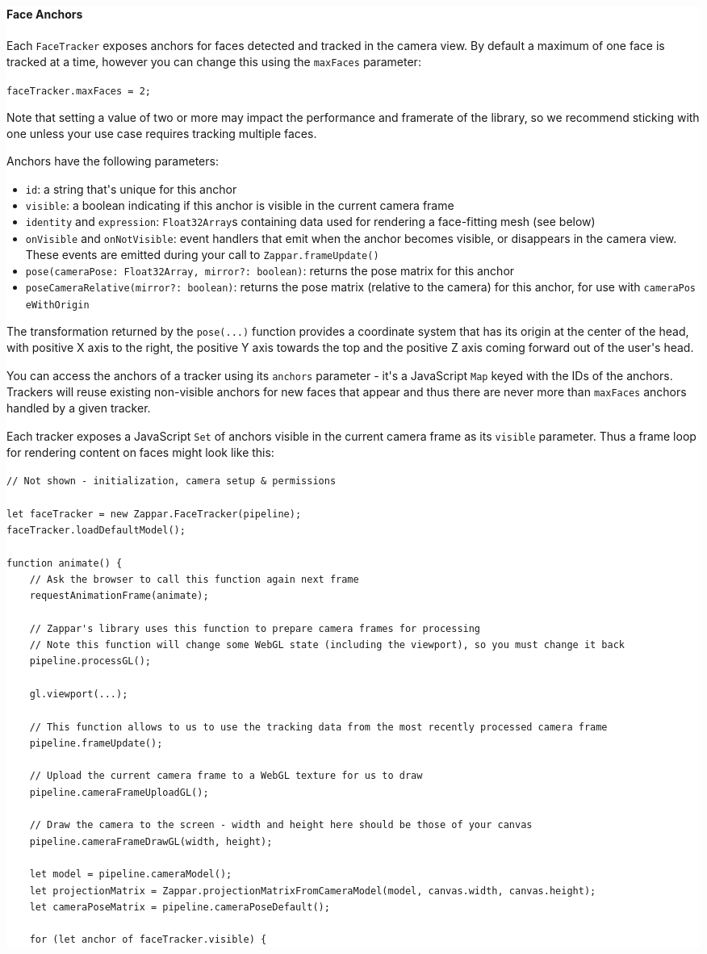 #### Face Anchors

Each `FaceTracker` exposes anchors for faces detected and tracked in the camera view. By default a maximum of one face is tracked at a time, however you can change this using the `maxFaces` parameter:
```
faceTracker.maxFaces = 2;
```
Note that setting a value of two or more may impact the performance and framerate of the library, so we recommend sticking with one unless your use case requires tracking multiple faces.

Anchors have the following parameters:
 - `id`: a string that's unique for this anchor
 - `visible`: a boolean indicating if this anchor is visible in the current camera frame
 - `identity` and `expression`: `Float32Array`s containing data used for rendering a face-fitting mesh (see below)
 - `onVisible` and `onNotVisible`: event handlers that emit when the anchor becomes visible, or disappears in the camera view. These events are emitted during your call to `Zappar.frameUpdate()`
 - `pose(cameraPose: Float32Array, mirror?: boolean)`: returns the pose matrix for this anchor
 - `poseCameraRelative(mirror?: boolean)`: returns the pose matrix (relative to the camera) for this anchor, for use with `cameraPoseWithOrigin`

The transformation returned by the `pose(...)` function provides a coordinate system that has its origin at the center of the head, with positive X axis to the right, the positive Y axis towards the top and the positive Z axis coming forward out of the user's head.

You can access the anchors of a tracker using its `anchors` parameter - it's a JavaScript `Map` keyed with the IDs of the anchors. Trackers will reuse existing non-visible anchors for new faces that appear and thus there are never more than `maxFaces` anchors handled by a given tracker.

Each tracker exposes a JavaScript `Set` of anchors visible in the current camera frame as its `visible` parameter. Thus a frame loop for rendering content on faces might look like this:

```
// Not shown - initialization, camera setup & permissions

let faceTracker = new Zappar.FaceTracker(pipeline);
faceTracker.loadDefaultModel();

function animate() {
    // Ask the browser to call this function again next frame
    requestAnimationFrame(animate);

    // Zappar's library uses this function to prepare camera frames for processing
    // Note this function will change some WebGL state (including the viewport), so you must change it back
    pipeline.processGL();

    gl.viewport(...);

    // This function allows to us to use the tracking data from the most recently processed camera frame
    pipeline.frameUpdate();

    // Upload the current camera frame to a WebGL texture for us to draw
    pipeline.cameraFrameUploadGL();

    // Draw the camera to the screen - width and height here should be those of your canvas
    pipeline.cameraFrameDrawGL(width, height);

    let model = pipeline.cameraModel();
    let projectionMatrix = Zappar.projectionMatrixFromCameraModel(model, canvas.width, canvas.height);
    let cameraPoseMatrix = pipeline.cameraPoseDefault();

    for (let anchor of faceTracker.visible) {
```